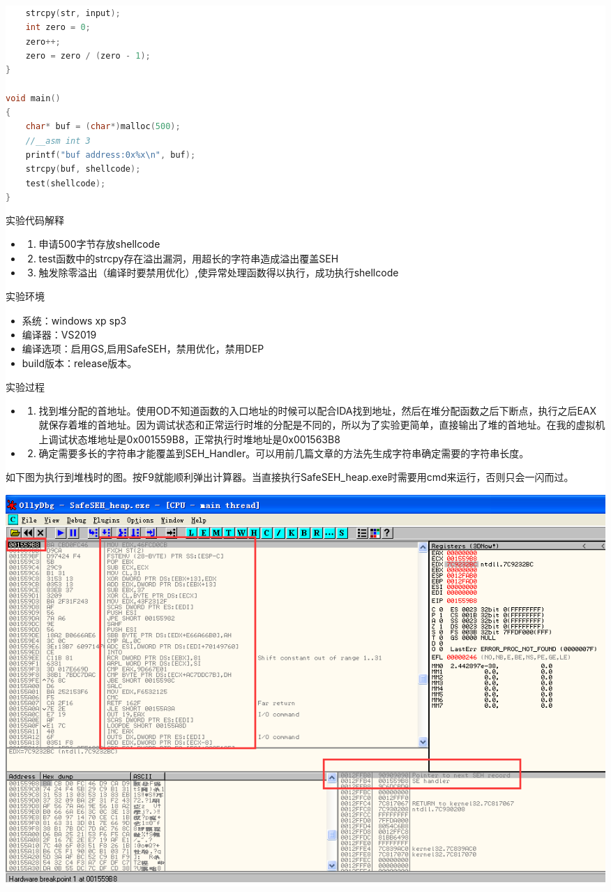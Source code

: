 ```c
	strcpy(str, input);
	int zero = 0;
	zero++;
	zero = zero / (zero - 1);
}

void main()
{
	char* buf = (char*)malloc(500);
	//__asm int 3
	printf("buf address:0x%x\n", buf);
	strcpy(buf, shellcode);
	test(shellcode);
}

```
实验代码解释
- 1. 申请500字节存放shellcode
- 2. test函数中的strcpy存在溢出漏洞，用超长的字符串造成溢出覆盖SEH
- 3. 触发除零溢出（编译时要禁用优化）,使异常处理函数得以执行，成功执行shellcode

实验环境
- 系统：windows xp sp3
- 编译器：VS2019
- 编译选项：启用GS,启用SafeSEH，禁用优化，禁用DEP
- build版本：release版本。

实验过程

- 1. 找到堆分配的首地址。使用OD不知道函数的入口地址的时候可以配合IDA找到地址，然后在堆分配函数之后下断点，执行之后EAX就保存着堆的首地址。因为调试状态和正常运行时堆的分配是不同的，所以为了实验更简单，直接输出了堆的首地址。在我的虚拟机上调试状态堆地址是0x001559B8，正常执行时堆地址是0x001563B8
- 2. 确定需要多长的字符串才能覆盖到SEH_Handler。可以用前几篇文章的方法先生成字符串确定需要的字符串长度。

如下图为执行到堆栈时的图。按F9就能顺利弹出计算器。当直接执行SafeSEH_heap.exe时需要用cmd来运行，否则只会一闪而过。

![SafeSEH_heap](绕过GS和SafeSEH保护/SafeSEH_heap.png)
